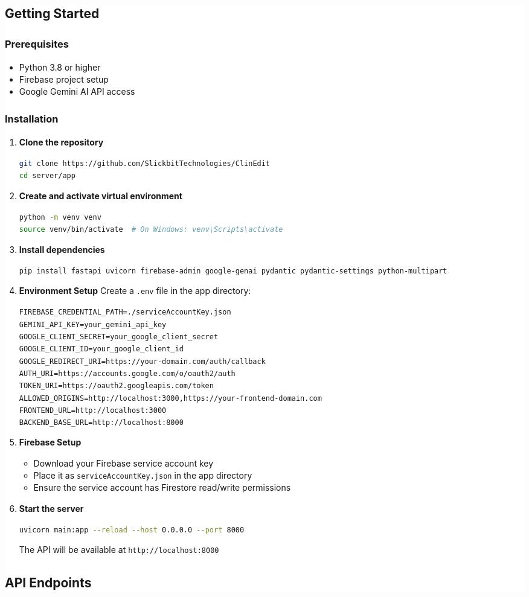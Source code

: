 ## Getting Started

### Prerequisites

- Python 3.8 or higher
- Firebase project setup
- Google Gemini AI API access

### Installation

1. **Clone the repository**
   ```bash
   git clone https://github.com/SlickbitTechnologies/ClinEdit
   cd server/app
   ```

2. **Create and activate virtual environment**
   ```bash
   python -m venv venv
   source venv/bin/activate  # On Windows: venv\Scripts\activate
   ```

3. **Install dependencies**
   ```bash
   pip install fastapi uvicorn firebase-admin google-genai pydantic pydantic-settings python-multipart
   ```

4. **Environment Setup**
   Create a `.env` file in the app directory:
   ```env
   FIREBASE_CREDENTIAL_PATH=./serviceAccountKey.json
   GEMINI_API_KEY=your_gemini_api_key
   GOOGLE_CLIENT_SECRET=your_google_client_secret
   GOOGLE_CLIENT_ID=your_google_client_id
   GOOGLE_REDIRECT_URI=https://your-domain.com/auth/callback
   AUTH_URI=https://accounts.google.com/o/oauth2/auth
   TOKEN_URI=https://oauth2.googleapis.com/token
   ALLOWED_ORIGINS=http://localhost:3000,https://your-frontend-domain.com
   FRONTEND_URL=http://localhost:3000
   BACKEND_BASE_URL=http://localhost:8000
   ```

5. **Firebase Setup**
   - Download your Firebase service account key
   - Place it as `serviceAccountKey.json` in the app directory
   - Ensure the service account has Firestore read/write permissions

6. **Start the server**
   ```bash
   uvicorn main:app --reload --host 0.0.0.0 --port 8000
   ```

   The API will be available at `http://localhost:8000`

##  API Endpoints
